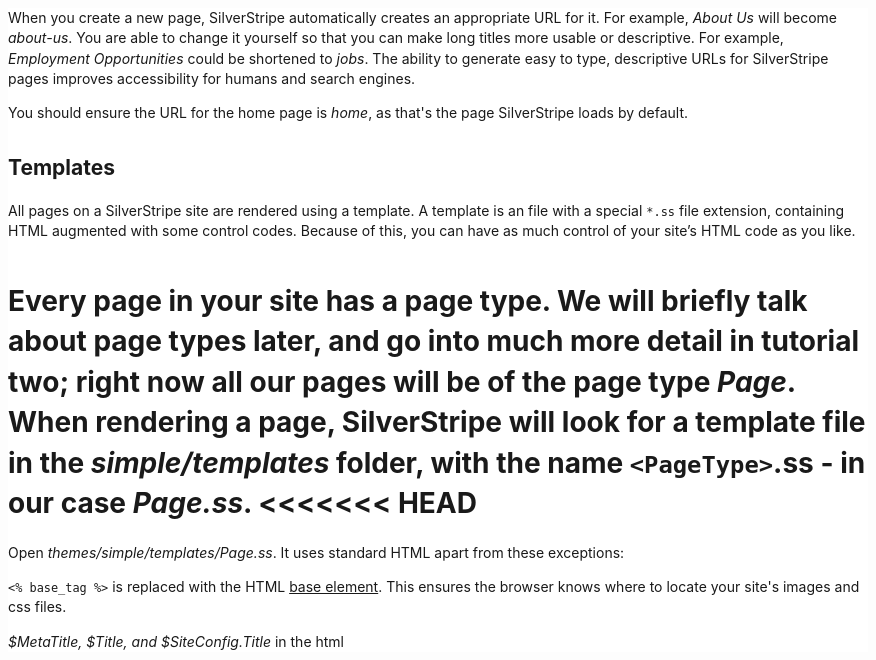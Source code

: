 When you create a new page, SilverStripe automatically creates an appropriate URL for it. For example, *About Us* will
become *about-us*. You are able to change it yourself so that you can make long titles more usable or descriptive. For
example, *Employment Opportunities* could be shortened to *jobs*. The ability to generate easy to type, descriptive URLs
for SilverStripe pages improves accessibility for humans and search engines.

You should ensure the URL for the home page is *home*, as that's the page SilverStripe loads by default.


## Templates

All pages on a SilverStripe site are rendered using a template. A template is an file 
with a special `*.ss` file extension, containing HTML augmented with some
control codes. Because of this, you can have as much control of your site’s HTML code as you like.

Every page in your site has a **page type**. We will briefly talk about page types later, and go into much more detail
in tutorial two; right now all our pages will be of the page type *Page*. When rendering a page, SilverStripe will look
for a template file in the *simple/templates* folder, with the name `<PageType>`.ss - in our case *Page.ss*.
<<<<<<< HEAD
=======

Open *themes/simple/templates/Page.ss*. It uses standard HTML apart from these exceptions: 

`<% base_tag %>` is replaced with the HTML [base element](http://www.w3.org/TR/html401/struct/links.html#h-12.4). This
ensures the browser knows where to locate your site's images and css files.

*$MetaTitle, $Title, and $SiteConfig.Title* in the html <title> tag are replaced by the title set in the Meta tags, Page Name, or Settings -> Site Title.

*$Title* is simply replaced with the name of the page ('Page name' on the 'Main' tab in the editor).

*$MetaTags* adds meta tags for search engines, as well as the page title ('Title' on the 'Meta-data' tab in the
editor). You can define your metatags in the meta-data tab off the content editor in the CMS. 

*$Layout* is replaced with the contents of a template file with the same name as the page type we are using. 

Open *themes/simple/templates/Layout/Page.ss*. You will see more HTML and more SilverStripe template replacement tags and variables.

*$Content* is replaced with the content of the page currently being viewed. This allows you to make all changes to
your site's content in the CMS.

These template markers are processed by SilverStripe into HTML before being sent to your
browser and are formatted either with a *$* at the beginning or are between the SilverStripe template tags *`<%  %>`*.
